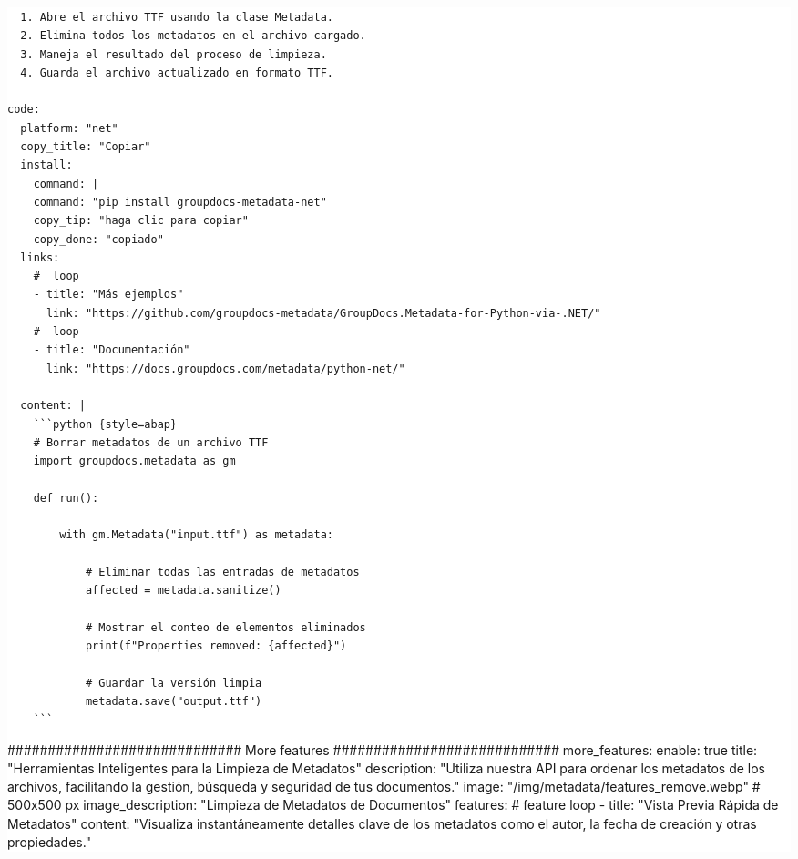       1. Abre el archivo TTF usando la clase Metadata.
      2. Elimina todos los metadatos en el archivo cargado.
      3. Maneja el resultado del proceso de limpieza.
      4. Guarda el archivo actualizado en formato TTF.
   
    code:
      platform: "net"
      copy_title: "Copiar"
      install:
        command: |
        command: "pip install groupdocs-metadata-net"
        copy_tip: "haga clic para copiar"
        copy_done: "copiado"
      links:
        #  loop
        - title: "Más ejemplos"
          link: "https://github.com/groupdocs-metadata/GroupDocs.Metadata-for-Python-via-.NET/"
        #  loop
        - title: "Documentación"
          link: "https://docs.groupdocs.com/metadata/python-net/"
          
      content: |
        ```python {style=abap}
        # Borrar metadatos de un archivo TTF
        import groupdocs.metadata as gm

        def run():
            
            with gm.Metadata("input.ttf") as metadata:

                # Eliminar todas las entradas de metadatos
                affected = metadata.sanitize()

                # Mostrar el conteo de elementos eliminados
                print(f"Properties removed: {affected}")

                # Guardar la versión limpia
                metadata.save("output.ttf")
        ```  

############################# More features ############################
more_features:
  enable: true
  title: "Herramientas Inteligentes para la Limpieza de Metadatos"
  description: "Utiliza nuestra API para ordenar los metadatos de los archivos, facilitando la gestión, búsqueda y seguridad de tus documentos."
  image: "/img/metadata/features_remove.webp" # 500x500 px
  image_description: "Limpieza de Metadatos de Documentos"
  features:
    # feature loop
    - title: "Vista Previa Rápida de Metadatos"
      content: "Visualiza instantáneamente detalles clave de los metadatos como el autor, la fecha de creación y otras propiedades."
